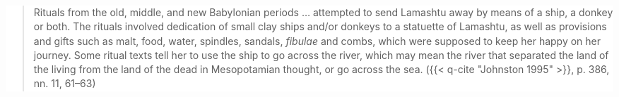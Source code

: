 [^14]: The two amber ships are as different in type as the unmanned vessels painted on an early-seventh-century Italo-Geometric *oinochoe,* the manned pair engraved on an eighth-century *fibula* from Sparta, or the two painted on one side of the “Aristonothos krater” from Cerveteri (Rome, Capitoline Museums 172). The last's two ships are variously interpreted: some scholars identify the one as Greek and the other as Etruscan, Phoenician, or Italic. Whether consciously made to represent Greek versus non-Greek, or whether there are just two types of ship actually engaged in battle, the function of the krater as a grave good may be similar to that of the amber ship-shaped carvings. For the Italo-Geometric *oinochoe* with ships and fishes in the University of Missouri (Columbia) Museum of Art and Archaeology (71.114): {{< q-cite "Torelli 2000" >}}, p. 556, no. 50, with bibl. For the Spartan *fibula:* J. W. Hagy, “800 Years of Etruscan Ships,” *International Journal of Nautical Archaeology and Underwater Exploration* 15, no. 3 (1986): 221–50. For the krater: C. Dougherty, “The Aristonothos Krater: Competing Stories of Conflict and Collaboration,” in *The Cultures within Ancient Greek Culture: Contact, Conflict, Collaboration,* eds. C. Dougherty and L. Burke (Cambridge, 2003), pp. 35–56; M. Torelli, “The Encounter with the Etruscans,” in {{< q-cite "Pugliese Carratelli 1996" >}}, pp. 567–76; and L. Basch, *Le Musée imaginaire de la marine antique* (Athens, 1987).

[^15]: See n. 2, above.

[^16]: Amulets with ship images of later date are documented as having special powers. G. Kornbluth, *Engraved Gems of the Carolingian Empire* (University Park, PA, 1995), says, “One Byzantine text describes how [a Palestinian pilgrim's] token was used during a winter storm and ‘all those on the boat were impregnated with perfume, the sea water surrounded the boat like a wall, and the waves were powerless against it.’” The agate used in one ship-subject gem was believed to be especially protective for sailors. The use of the Middle Low German word *Bernstein* for such a stone seems entirely plausible, although there is no evidence for this.

[^17]: This much-discussed iambic chant (written down by the second-century Festus, his source the first-century Verrius Flaccus) is revisited by {{< q-cite "Johnston 1995" >}}, pp. 386–87.   in reference to her study of aversion rituals against child-killing demons. What she finds unusual is the command to go away on a ship.

 >Rituals from the old, middle, and new Babylonian periods … attempted to send Lamashtu away by means of a ship, a donkey or both. The rituals involved dedication of small clay ships and/or donkeys to a statuette of Lamashtu, as well as provisions and gifts such as malt, food, water, spindles, sandals, *fibulae* and combs, which were supposed to keep her happy on her journey. Some ritual texts tell her to use the ship to go across the river, which may mean the river that separated the land of the living from the land of the dead in Mesopotamian thought, or go across the sea. ({{< q-cite "Johnston 1995" >}}, p. 386, nn. 11, 61–63)

[^18]: T. Hölscher, “Immagini mitologiche e valori sociali nella Grecia arcaica,” in *Im Spiegel des Mythos: Bilderwelt und Lebenswelt (= Lo specchio del mito: immaginario e realtà) Symposium, Rome, 19–20 febbraio,* eds. F. de Angelis and S. Muth (Wiesbaden, 1999), pp. 11–30.

[^19]: S. Sande, “Famous Persons as Bringers of Good Luck,” in {{< q-cite "Jordan et al. 1999" >}}, p. 233. Sande refers to C. A. Faraone, “Taking the ‘Nestor's Cup Inscription’ Seriously: Erotic Magic and Conditional Curses in the Earliest Inscribed Hexameters,” *Classical Antiquity* 15 (1996): 83–85.

[^20]: {{< q-cite "Helms 1993" >}}, p. 467; {{< q-cite "Helms 1988" >}}, chap. 2.

[^21]: Sirens are a popular subject of amber pendants dating from the Early Archaic period onward, becoming one of the most common subjects by the end of the fifth century. For discussion of sirens in amber, see the introduction.

[^22]: *Odyssey* 3.276 (A. Mandelbaum, *The Odyssey of Homer: A New Verse Translation* [Berkeley, 1990], p. 53).

[^23]: Pausanias 10.25.2–3 (*Description of Greece,* with an English translation by W. H. S. Jones IV [Cambridge and London, 1935], p. 513).

[^24]: {{< q-cite "Haynes 2000" >}}, p. 183.

[^25]: The dismantled mast and the furled sail may have special meaning; compare the composition to the Egyptian hieroglyph of a ship without a furled sail (Gardiner's Sign List no. 48). Among its functions, it means to sail downstream. In Egypt, the solar boat is a subject of Egyptian magical amulets.

[^26]: Kaul 1998 (n. 9, above).

[^27]: See n. 17, above.

[^28]: {{< q-cite "Jannot 2005" >}}, p. 62.


[^1]: L. Casson, *Ships and Seamanship in the Ancient World* (Princeton, 1971), p. 2. This was brought to my attention by J. Bouzek and E. Pleslová-Štiková. For an overview of the type, see E. Pleslová-Štiková, “A Crescent-Shaped Necklace from Velvary, Bohemia,” in {{< q-cite "Beck and Bouzek 1993" >}}, pp. 147–52. A crescent necklace was the attribute of a high-ranking individual; the finds of amber and metal examples, and the representations of them on engraved anthropomorphic stelae, establish the early date.
[^2]: Museo di Manfredonia 0806: M. L. Nava in {{< q-cite "*Ambre* 2007" >}}, p. 221, fig. 2, no. III.230.
[^3]: {{< q-cite "Richardson 1983" >}}, pp. 64–70; compare, for example, Arezzo 11490, 11492, 11493, 11495 ({{< q-cite "Richardson 1983" >}}, pls. 24–31); and Volterra 18, 23, 24, 28 ({{< q-cite "Richardson 1983" >}}, pls. 29–32).
[^4]: Poggio Civitate, Antiquarium 68–100.
[^5]: Compare, for example, the pair from the Tomb of the Animals at Cerveteri (Rome, Museo Nazionale Etrusco di Villa Giulia S10V3): {{< q-cite "Bartoloni 2000" >}}, pp. 302–5, no. 420; and the two female figures from a large ivory find from Comeana in Florence (Museo Archeologico Nazionale 194541–42): {{< q-cite "Bartoloni 2000" >}}, p. 260, nos. 318–19a.
[^6]: The ivory plaque showing Aristaios in the British Museum (GR 1954.9–10.1) is possibly from the sanctuary of Artemis Orthia at Sparta; the Chiusine limestone urn (of circa 540–520 B.C.) is British Museum GR 1847,1127.1. For the Chiusine canopus urns, see {{< q-cite "Gempeler 1974" >}}.
[^7]: Florence, Museo Archeologico Nazionale 73846, from a plundered chamber tomb in the La Pania necropolis, Chiusi. See {{< q-cite "Sprenger and Bartoloni 1981" >}}, p. 85, figs. 34–35, with earlier bibl., including Y. Huls, *Ivoires d’étrurie* (Brussels, 1957), pp. 62–63, 165–68, pls. 27–29; and M. Cristofani, “Per una nuova lettura della pisside della Pania,” {{< q-cite "StEtr" >}} 39 (1971): 2ff. {{< q-cite "Haynes 2000" >}}, pp. 110–11, concludes that it was “probably imported from Southern Etruria, not made in Vulci or Cerveteri as has been proposed. It is probable that the artist who carved the friezes drew for his models on Greek painted pottery, particularly Corinthian.”
[^8]: S. Wachsman, *Seagoing Ships and Seamanship in the Bronze Age Levant* (College Station, TX, 1997), p. 198.
[^9]: Casson 1971 (n. 1, above), p. 169, nn. 2–3. In addition to Wachsman 1997 (n. 8, above), critical bibl. for this entry includes F. Kaul, *Ships on Bronzes: A Study in Bronze Age Religion and Iconography,* Publications from the National Museum, Studies in Archaeology and History (Copenhagen, 1998); L. L. Walker, “A Study of Minoan Ships in Prehistoric Aegean Art,” master's thesis (Queen's University at Kingston, 1996); and K. Westerberg, *Cypriote Ships from the Bronze Age to c. 500 B.C.* (Copenhagen, 1983).
[^10]: For this seventh-century Laconian pectoral, “Helen Led to the Ship”: {{< q-cite "Marangou 1969" >}}, pp. 83–90, no. 38, fig. 68.
[^11]: {{< q-cite "Marangou 1969" >}}, p. 90.
[^12]: A. Maiuri, “Avanzi di suppellettile d'una tomba preromana,” {{< q-cite "NSc" >}} 11 (1914): 403–6. The Padula furnishings included a number of small amber pieces, including parts of *fibula* decorations, beads and pendants of several types, fragments of bronze sheets decorated in repoussé (one possibly a pendant), and fragments of ceramics. The ship pendant, the amber *bulla*-shaped pendants, and plain beads of the grave may have belonged to one or more pieces of body ornamentation, including earrings, necklaces, pectorals, armlets, pins, girdles, and clothing decoration.
[^13]: Both were drilled with three sets of perforations, one set each at the bow, the stern, and amidships. Three separate filaments could have been secured at the three perforation sets, then joined at a point above for attachment to a carrier, *fibula,* or girdle.